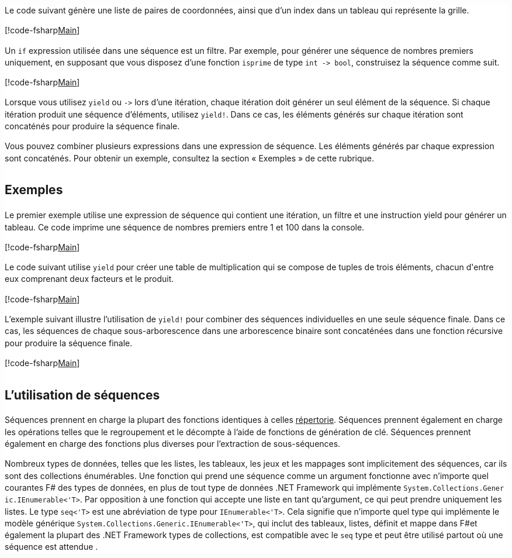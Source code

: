 Le code suivant génère une liste de paires de coordonnées, ainsi que d’un index dans un tableau qui représente la grille.

[!code-fsharp[Main](../../../samples/snippets/fsharp/lang-ref-1/snippet1505.fs)]

Un `if` expression utilisée dans une séquence est un filtre. Par exemple, pour générer une séquence de nombres premiers uniquement, en supposant que vous disposez d’une fonction `isprime` de type `int -> bool`, construisez la séquence comme suit.

[!code-fsharp[Main](../../../samples/snippets/fsharp/lang-ref-1/snippet1506.fs)]

Lorsque vous utilisez `yield` ou `->` lors d’une itération, chaque itération doit générer un seul élément de la séquence. Si chaque itération produit une séquence d’éléments, utilisez `yield!`. Dans ce cas, les éléments générés sur chaque itération sont concaténés pour produire la séquence finale.

Vous pouvez combiner plusieurs expressions dans une expression de séquence. Les éléments générés par chaque expression sont concaténés. Pour obtenir un exemple, consultez la section « Exemples » de cette rubrique.

## <a name="examples"></a>Exemples

Le premier exemple utilise une expression de séquence qui contient une itération, un filtre et une instruction yield pour générer un tableau. Ce code imprime une séquence de nombres premiers entre 1 et 100 dans la console.

[!code-fsharp[Main](../../../samples/snippets/fsharp/lang-ref-1/snippet1507.fs)]

Le code suivant utilise `yield` pour créer une table de multiplication qui se compose de tuples de trois éléments, chacun d'entre eux comprenant deux facteurs et le produit.

[!code-fsharp[Main](../../../samples/snippets/fsharp/lang-ref-1/snippet1508.fs)]

L’exemple suivant illustre l’utilisation de `yield!` pour combiner des séquences individuelles en une seule séquence finale. Dans ce cas, les séquences de chaque sous-arborescence dans une arborescence binaire sont concaténées dans une fonction récursive pour produire la séquence finale.

[!code-fsharp[Main](../../../samples/snippets/fsharp/lang-ref-1/snippet1509.fs)]

## <a name="using-sequences"></a>L’utilisation de séquences

Séquences prennent en charge la plupart des fonctions identiques à celles [répertorie](lists.md). Séquences prennent également en charge les opérations telles que le regroupement et le décompte à l’aide de fonctions de génération de clé. Séquences prennent également en charge des fonctions plus diverses pour l’extraction de sous-séquences.

Nombreux types de données, telles que les listes, les tableaux, les jeux et les mappages sont implicitement des séquences, car ils sont des collections énumérables. Une fonction qui prend une séquence comme un argument fonctionne avec n’importe quel courantes F# des types de données, en plus de tout type de données .NET Framework qui implémente `System.Collections.Generic.IEnumerable<'T>`. Par opposition à une fonction qui accepte une liste en tant qu’argument, ce qui peut prendre uniquement les listes. Le type `seq<'T>` est une abréviation de type pour `IEnumerable<'T>`. Cela signifie que n’importe quel type qui implémente le modèle générique `System.Collections.Generic.IEnumerable<'T>`, qui inclut des tableaux, listes, définit et mappe dans F#et également la plupart des .NET Framework types de collections, est compatible avec le `seq` type et peut être utilisé partout où une séquence est attendue .
